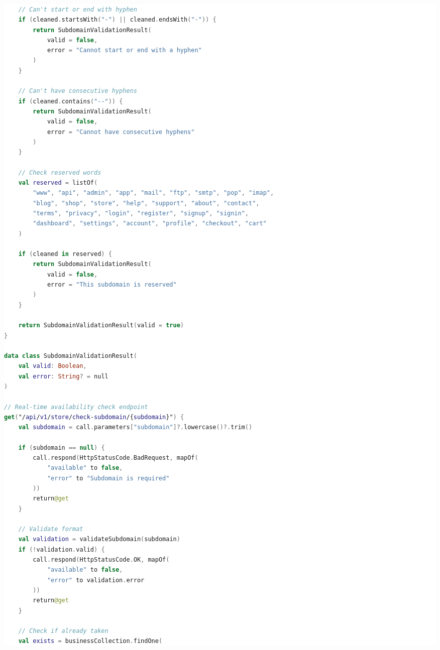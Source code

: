 ```kotlin
    // Can't start or end with hyphen
    if (cleaned.startsWith("-") || cleaned.endsWith("-")) {
        return SubdomainValidationResult(
            valid = false,
            error = "Cannot start or end with a hyphen"
        )
    }
    
    // Can't have consecutive hyphens
    if (cleaned.contains("--")) {
        return SubdomainValidationResult(
            valid = false,
            error = "Cannot have consecutive hyphens"
        )
    }
    
    // Check reserved words
    val reserved = listOf(
        "www", "api", "admin", "app", "mail", "ftp", "smtp", "pop", "imap",
        "blog", "shop", "store", "help", "support", "about", "contact",
        "terms", "privacy", "login", "register", "signup", "signin",
        "dashboard", "settings", "account", "profile", "checkout", "cart"
    )
    
    if (cleaned in reserved) {
        return SubdomainValidationResult(
            valid = false,
            error = "This subdomain is reserved"
        )
    }
    
    return SubdomainValidationResult(valid = true)
}

data class SubdomainValidationResult(
    val valid: Boolean,
    val error: String? = null
)

// Real-time availability check endpoint
get("/api/v1/store/check-subdomain/{subdomain}") {
    val subdomain = call.parameters["subdomain"]?.lowercase()?.trim()
    
    if (subdomain == null) {
        call.respond(HttpStatusCode.BadRequest, mapOf(
            "available" to false,
            "error" to "Subdomain is required"
        ))
        return@get
    }
    
    // Validate format
    val validation = validateSubdomain(subdomain)
    if (!validation.valid) {
        call.respond(HttpStatusCode.OK, mapOf(
            "available" to false,
            "error" to validation.error
        ))
        return@get
    }
    
    // Check if already taken
    val exists = businessCollection.findOne(
```